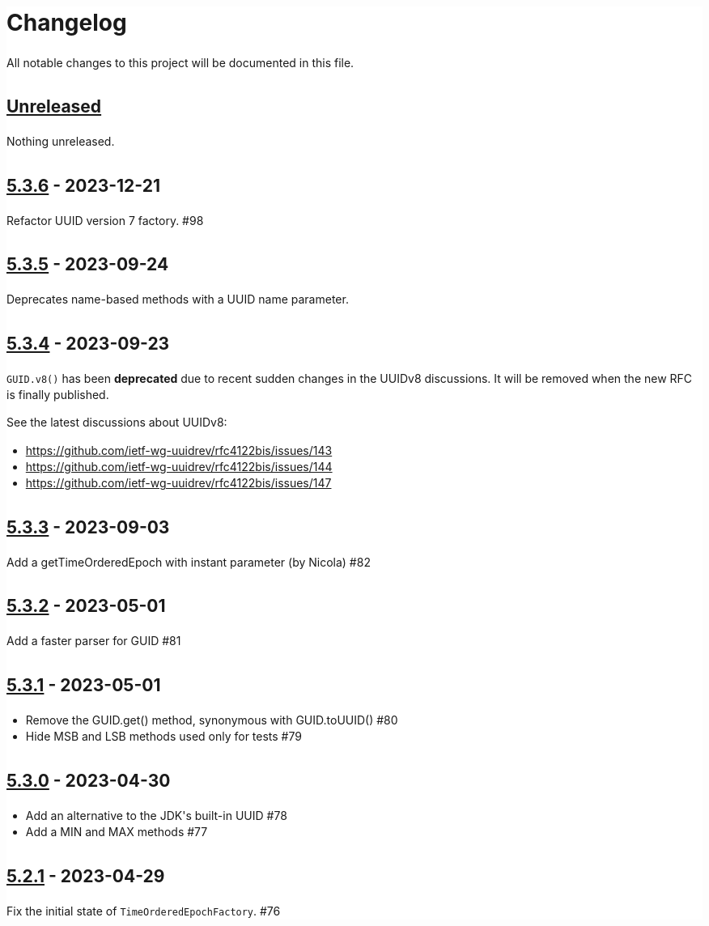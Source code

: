 # Changelog

All notable changes to this project will be documented in this file.

## [Unreleased]

Nothing unreleased.

## [5.3.6] - 2023-12-21

Refactor UUID version 7 factory. #98

## [5.3.5] - 2023-09-24

Deprecates name-based methods with a UUID name parameter.

## [5.3.4] - 2023-09-23

`GUID.v8()` has been **deprecated** due to recent sudden changes in the UUIDv8 discussions. It will be removed when the new RFC is finally published.

See the latest discussions about UUIDv8:

* https://github.com/ietf-wg-uuidrev/rfc4122bis/issues/143
* https://github.com/ietf-wg-uuidrev/rfc4122bis/issues/144
* https://github.com/ietf-wg-uuidrev/rfc4122bis/issues/147

## [5.3.3] - 2023-09-03

Add a getTimeOrderedEpoch with instant parameter (by Nicola) #82

## [5.3.2] - 2023-05-01

Add a faster parser for GUID #81

## [5.3.1] - 2023-05-01

- Remove the GUID.get() method, synonymous with GUID.toUUID() #80
- Hide MSB and LSB methods used only for tests #79

## [5.3.0] - 2023-04-30

- Add an alternative to the JDK's built-in UUID #78
- Add a MIN and MAX methods #77

## [5.2.1] - 2023-04-29

Fix the initial state of `TimeOrderedEpochFactory`. #76


[unreleased]: https://github.com/f4b6a3/uuid-creator/compare/uuid-creator-5.3.6...HEAD
[5.3.6]: https://github.com/f4b6a3/uuid-creator/compare/uuid-creator-5.3.5...uuid-creator-5.3.6
[5.3.5]: https://github.com/f4b6a3/uuid-creator/compare/uuid-creator-5.3.4...uuid-creator-5.3.5
[5.3.4]: https://github.com/f4b6a3/uuid-creator/compare/uuid-creator-5.3.3...uuid-creator-5.3.4
[5.3.3]: https://github.com/f4b6a3/uuid-creator/compare/uuid-creator-5.3.2...uuid-creator-5.3.3
[5.3.2]: https://github.com/f4b6a3/uuid-creator/compare/uuid-creator-5.3.1...uuid-creator-5.3.2
[5.3.1]: https://github.com/f4b6a3/uuid-creator/compare/uuid-creator-5.3.0...uuid-creator-5.3.1
[5.3.0]: https://github.com/f4b6a3/uuid-creator/compare/uuid-creator-5.2.1...uuid-creator-5.3.0
[5.2.1]: https://github.com/f4b6a3/uuid-creator/compare/uuid-creator-5.2.0...uuid-creator-5.2.1
[5.2.0]: https://github.com/f4b6a3/uuid-creator/compare/uuid-creator-5.1.2...uuid-creator-5.2.0
[5.1.2]: https://github.com/f4b6a3/uuid-creator/compare/uuid-creator-5.1.1...uuid-creator-5.1.2
[5.1.1]: https://github.com/f4b6a3/uuid-creator/compare/uuid-creator-5.1.0...uuid-creator-5.1.1
[5.1.0]: https://github.com/f4b6a3/uuid-creator/compare/uuid-creator-5.0.0...uuid-creator-5.1.0
[5.0.0]: https://github.com/f4b6a3/uuid-creator/compare/uuid-creator-4.6.1...uuid-creator-5.0.0
[4.6.1]: https://github.com/f4b6a3/uuid-creator/compare/uuid-creator-4.6.0...uuid-creator-4.6.1
[4.6.0]: https://github.com/f4b6a3/uuid-creator/compare/uuid-creator-4.5.0...uuid-creator-4.6.0
[4.5.0]: https://github.com/f4b6a3/uuid-creator/compare/uuid-creator-4.4.1...uuid-creator-4.5.0
[4.4.1]: https://github.com/f4b6a3/uuid-creator/compare/uuid-creator-4.4.0...uuid-creator-4.4.1
[4.4.0]: https://github.com/f4b6a3/uuid-creator/compare/uuid-creator-4.3.2...uuid-creator-4.4.0
[4.3.2]: https://github.com/f4b6a3/uuid-creator/compare/uuid-creator-4.3.1...uuid-creator-4.3.2
[4.3.1]: https://github.com/f4b6a3/uuid-creator/compare/uuid-creator-4.3.0...uuid-creator-4.3.1
[4.3.0]: https://github.com/f4b6a3/uuid-creator/compare/uuid-creator-4.2.1...uuid-creator-4.3.0
[4.2.1]: https://github.com/f4b6a3/uuid-creator/compare/uuid-creator-4.2.0...uuid-creator-4.2.1
[4.2.0]: https://github.com/f4b6a3/uuid-creator/compare/uuid-creator-4.1.4...uuid-creator-4.2.0
[4.1.4]: https://github.com/f4b6a3/uuid-creator/compare/uuid-creator-4.1.3...uuid-creator-4.1.4
[4.1.3]: https://github.com/f4b6a3/uuid-creator/compare/uuid-creator-4.1.2...uuid-creator-4.1.3
[4.1.2]: https://github.com/f4b6a3/uuid-creator/compare/uuid-creator-4.1.1...uuid-creator-4.1.2
[4.1.1]: https://github.com/f4b6a3/uuid-creator/compare/uuid-creator-4.1.0...uuid-creator-4.1.1
[4.1.0]: https://github.com/f4b6a3/uuid-creator/compare/uuid-creator-4.0.2...uuid-creator-4.1.0
[4.0.2]: https://github.com/f4b6a3/uuid-creator/compare/uuid-creator-4.0.1...uuid-creator-4.0.2
[4.0.1]: https://github.com/f4b6a3/uuid-creator/compare/uuid-creator-4.0.0...uuid-creator-4.0.1
[4.0.0]: https://github.com/f4b6a3/uuid-creator/compare/uuid-creator-3.7.3...uuid-creator-4.0.0
[3.7.3]: https://github.com/f4b6a3/uuid-creator/compare/uuid-creator-3.7.2...uuid-creator-3.7.3
[3.7.2]: https://github.com/f4b6a3/uuid-creator/compare/uuid-creator-3.7.1...uuid-creator-3.7.2
[3.7.1]: https://github.com/f4b6a3/uuid-creator/compare/uuid-creator-3.7.0...uuid-creator-3.7.1
[3.7.0]: https://github.com/f4b6a3/uuid-creator/compare/uuid-creator-3.6.0...uuid-creator-3.7.0
[3.6.0]: https://github.com/f4b6a3/uuid-creator/compare/uuid-creator-3.5.0...uuid-creator-3.6.0
[3.5.0]: https://github.com/f4b6a3/uuid-creator/compare/uuid-creator-3.4.2...uuid-creator-3.5.0
[3.4.2]: https://github.com/f4b6a3/uuid-creator/compare/uuid-creator-3.4.1...uuid-creator-3.4.2
[3.4.1]: https://github.com/f4b6a3/uuid-creator/compare/uuid-creator-3.4.0...uuid-creator-3.4.1
[3.4.0]: https://github.com/f4b6a3/uuid-creator/compare/uuid-creator-3.3.0...uuid-creator-3.4.0
[3.3.0]: https://github.com/f4b6a3/uuid-creator/compare/uuid-creator-3.2.3...uuid-creator-3.3.0
[3.2.3]: https://github.com/f4b6a3/uuid-creator/compare/uuid-creator-3.2.2...uuid-creator-3.2.3
[3.2.2]: https://github.com/f4b6a3/uuid-creator/compare/uuid-creator-3.2.1...uuid-creator-3.2.2
[3.2.1]: https://github.com/f4b6a3/uuid-creator/compare/uuid-creator-3.2.0...uuid-creator-3.2.1
[3.2.0]: https://github.com/f4b6a3/uuid-creator/compare/uuid-creator-3.1.3...uuid-creator-3.2.0
[3.1.3]: https://github.com/f4b6a3/uuid-creator/compare/uuid-creator-3.1.2...uuid-creator-3.1.3
[3.1.2]: https://github.com/f4b6a3/uuid-creator/compare/uuid-creator-3.1.1...uuid-creator-3.1.2
[3.1.1]: https://github.com/f4b6a3/uuid-creator/compare/uuid-creator-3.1.0...uuid-creator-3.1.1
[3.1.0]: https://github.com/f4b6a3/uuid-creator/compare/uuid-creator-3.0.0...uuid-creator-3.1.0
[3.0.0]: https://github.com/f4b6a3/uuid-creator/releases/tag/uuid-creator-3.0.0